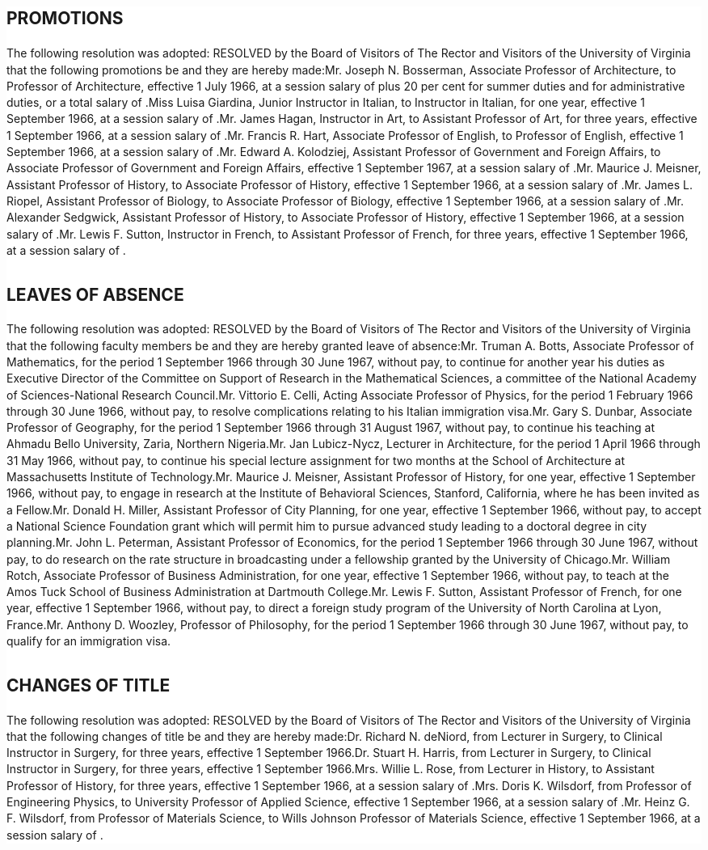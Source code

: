 PROMOTIONS
----------

The following resolution was adopted: RESOLVED by the Board of Visitors of The Rector and Visitors of the University of Virginia that the following promotions be and they are hereby made:Mr. Joseph N. Bosserman, Associate Professor of Architecture, to Professor of Architecture, effective 1 July 1966, at a session salary of plus 20 per cent for summer duties and for administrative duties, or a total salary of .Miss Luisa Giardina, Junior Instructor in Italian, to Instructor in Italian, for one year, effective 1 September 1966, at a session salary of .Mr. James Hagan, Instructor in Art, to Assistant Professor of Art, for three years, effective 1 September 1966, at a session salary of .Mr. Francis R. Hart, Associate Professor of English, to Professor of English, effective 1 September 1966, at a session salary of .Mr. Edward A. Kolodziej, Assistant Professor of Government and Foreign Affairs, to Associate Professor of Government and Foreign Affairs, effective 1 September 1967, at a session salary of .Mr. Maurice J. Meisner, Assistant Professor of History, to Associate Professor of History, effective 1 September 1966, at a session salary of .Mr. James L. Riopel, Assistant Professor of Biology, to Associate Professor of Biology, effective 1 September 1966, at a session salary of .Mr. Alexander Sedgwick, Assistant Professor of History, to Associate Professor of History, effective 1 September 1966, at a session salary of .Mr. Lewis F. Sutton, Instructor in French, to Assistant Professor of French, for three years, effective 1 September 1966, at a session salary of .

LEAVES OF ABSENCE
-----------------

The following resolution was adopted: RESOLVED by the Board of Visitors of The Rector and Visitors of the University of Virginia that the following faculty members be and they are hereby granted leave of absence:Mr. Truman A. Botts, Associate Professor of Mathematics, for the period 1 September 1966 through 30 June 1967, without pay, to continue for another year his duties as Executive Director of the Committee on Support of Research in the Mathematical Sciences, a committee of the National Academy of Sciences-National Research Council.Mr. Vittorio E. Celli, Acting Associate Professor of Physics, for the period 1 February 1966 through 30 June 1966, without pay, to resolve complications relating to his Italian immigration visa.Mr. Gary S. Dunbar, Associate Professor of Geography, for the period 1 September 1966 through 31 August 1967, without pay, to continue his teaching at Ahmadu Bello University, Zaria, Northern Nigeria.Mr. Jan Lubicz-Nycz, Lecturer in Architecture, for the period 1 April 1966 through 31 May 1966, without pay, to continue his special lecture assignment for two months at the School of Architecture at Massachusetts Institute of Technology.Mr. Maurice J. Meisner, Assistant Professor of History, for one year, effective 1 September 1966, without pay, to engage in research at the Institute of Behavioral Sciences, Stanford, California, where he has been invited as a Fellow.Mr. Donald H. Miller, Assistant Professor of City Planning, for one year, effective 1 September 1966, without pay, to accept a National Science Foundation grant which will permit him to pursue advanced study leading to a doctoral degree in city planning.Mr. John L. Peterman, Assistant Professor of Economics, for the period 1 September 1966 through 30 June 1967, without pay, to do research on the rate structure in broadcasting under a fellowship granted by the University of Chicago.Mr. William Rotch, Associate Professor of Business Administration, for one year, effective 1 September 1966, without pay, to teach at the Amos Tuck School of Business Administration at Dartmouth College.Mr. Lewis F. Sutton, Assistant Professor of French, for one year, effective 1 September 1966, without pay, to direct a foreign study program of the University of North Carolina at Lyon, France.Mr. Anthony D. Woozley, Professor of Philosophy, for the period 1 September 1966 through 30 June 1967, without pay, to qualify for an immigration visa.

CHANGES OF TITLE
----------------

The following resolution was adopted: RESOLVED by the Board of Visitors of The Rector and Visitors of the University of Virginia that the following changes of title be and they are hereby made:Dr. Richard N. deNiord, from Lecturer in Surgery, to Clinical Instructor in Surgery, for three years, effective 1 September 1966.Dr. Stuart H. Harris, from Lecturer in Surgery, to Clinical Instructor in Surgery, for three years, effective 1 September 1966.Mrs. Willie L. Rose, from Lecturer in History, to Assistant Professor of History, for three years, effective 1 September 1966, at a session salary of .Mrs. Doris K. Wilsdorf, from Professor of Engineering Physics, to University Professor of Applied Science, effective 1 September 1966, at a session salary of .Mr. Heinz G. F. Wilsdorf, from Professor of Materials Science, to Wills Johnson Professor of Materials Science, effective 1 September 1966, at a session salary of .
